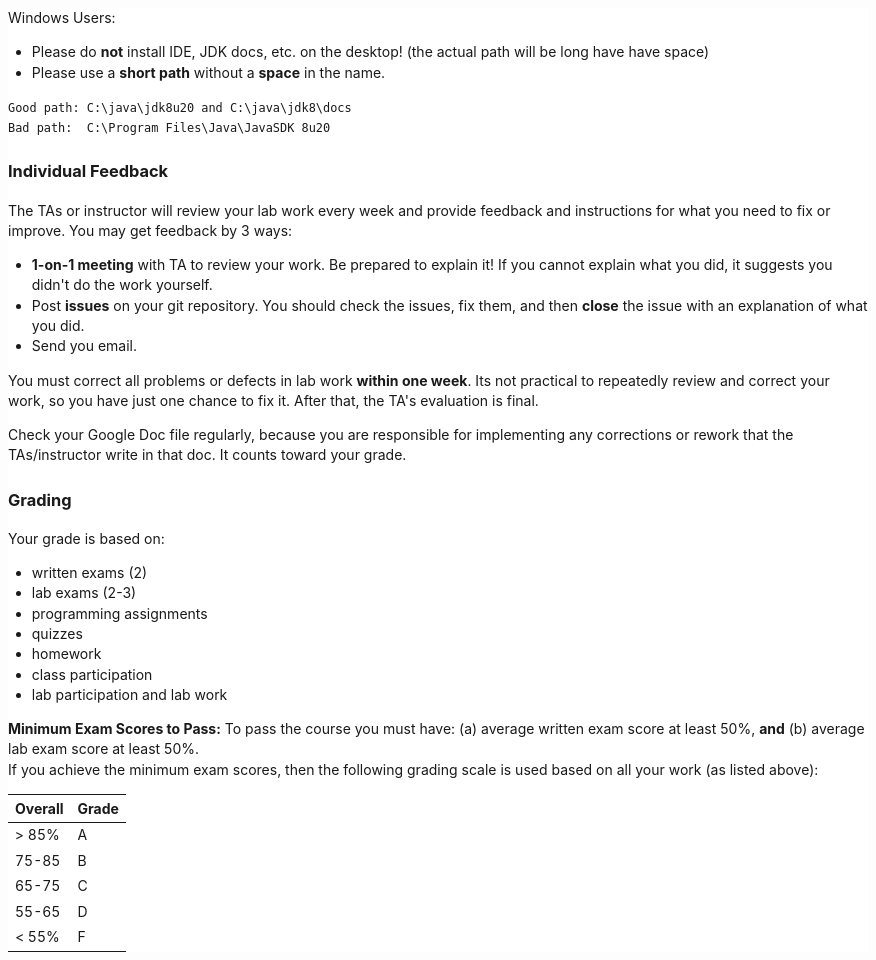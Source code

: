 Windows Users:
* Please do **not** install IDE, JDK docs, etc. on the desktop! (the actual path will be long have have space)
* Please use a **short path** without a **space** in the name.
```
Good path: C:\java\jdk8u20 and C:\java\jdk8\docs
Bad path:  C:\Program Files\Java\JavaSDK 8u20
```

### Individual Feedback

The TAs or instructor will review your lab work every week and provide feedback and instructions for what you need to fix or improve.  You may get feedback by 3 ways:
* **1-on-1 meeting** with TA to review your work. Be prepared to explain it! If you cannot explain what you did, it suggests you didn't do the work yourself.
* Post **issues** on your git repository. You should check the issues, fix them, and then **close** the issue with an explanation of what you did.
* Send you email.

You must correct all problems or defects in lab work **within one week**.  Its not practical to repeatedly review and correct your work, so you have just one chance to fix it.  After that, the TA's evaluation is final.

Check your Google Doc file regularly, because you are responsible for implementing any corrections or rework that the TAs/instructor write in that doc. It counts toward your grade.

### Grading

Your grade is based on:

* written exams (2)
* lab exams (2-3)
* programming assignments
* quizzes
* homework
* class participation
* lab participation and lab work

**Minimum Exam Scores to Pass:** To pass the course you must have: (a) average written exam score at least 50%, **and** (b) average lab exam score at least 50%.  
If you achieve the minimum exam scores, then the following grading scale is used based on all your work (as listed above):

| Overall | Grade |
|---------|-------|
|  > 85%  |   A   |
| 75-85   |   B   |
| 65-75   |   C   |
| 55-65   |   D   |
|  < 55%  |   F   |
